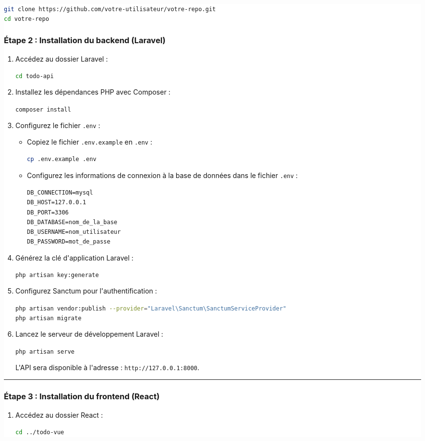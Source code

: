 ```bash
git clone https://github.com/votre-utilisateur/votre-repo.git
cd votre-repo
```

### Étape 2 : Installation du backend (Laravel)

1. Accédez au dossier Laravel :
   ```bash
   cd todo-api
   ```

2. Installez les dépendances PHP avec Composer :
   ```bash
   composer install
   ```

3. Configurez le fichier `.env` :
   - Copiez le fichier `.env.example` en `.env` :
     ```bash
     cp .env.example .env
     ```
   - Configurez les informations de connexion à la base de données dans le fichier `.env` :
     ```env
     DB_CONNECTION=mysql
     DB_HOST=127.0.0.1
     DB_PORT=3306
     DB_DATABASE=nom_de_la_base
     DB_USERNAME=nom_utilisateur
     DB_PASSWORD=mot_de_passe
     ```

4. Générez la clé d'application Laravel :
   ```bash
   php artisan key:generate
   ```

5. Configurez Sanctum pour l'authentification :
   ```bash
   php artisan vendor:publish --provider="Laravel\Sanctum\SanctumServiceProvider"
   php artisan migrate
   ```

6. Lancez le serveur de développement Laravel :
   ```bash
   php artisan serve
   ```

   L'API sera disponible à l'adresse : `http://127.0.0.1:8000`.

---

### Étape 3 : Installation du frontend (React)

1. Accédez au dossier React :
   ```bash
   cd ../todo-vue
   ```
